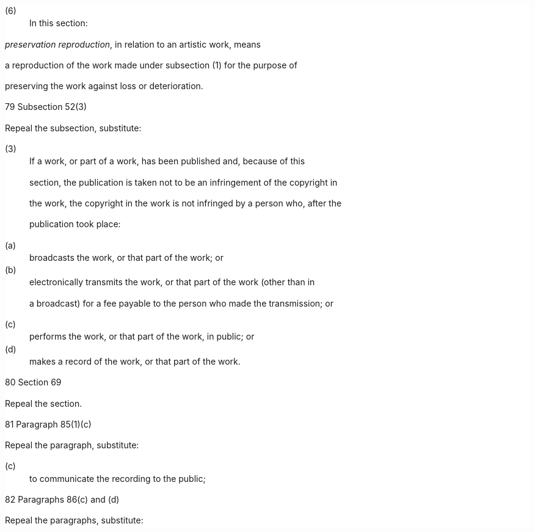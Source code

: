 <dt>(6)</dt><dd>In this section:

</dd> </dl>

<def><dl compact=""><dl compact="">

_preservation reproduction_, in relation to an artistic work, means

a reproduction of the work made under subsection (1) for the purpose of

preserving the work against loss or deterioration.

 </dl></dl>

79  Subsection 52(3)

Repeal the subsection, substitute:

<dl compact="">

<dt>(3)</dt><dd>If a work, or part of a work, has been published and, because of this

section, the publication is taken not to be an infringement of the copyright in

the work, the copyright in the work is not infringed by a person who, after the

publication took place:

</dd> </dl>

<dl compact=""><dl compact=""><dl compact="">

<dt>(a)</dt><dd>broadcasts the work, or that part of the work; or</dd>

<dt>(b)</dt><dd>electronically transmits the work, or that part of the work (other than in

a broadcast) for a fee payable to the person who made the transmission; or</dd>

<dt>(c)</dt><dd>performs the work, or that part of the work, in public; or</dd>

<dt>(d)</dt><dd>makes a record of the work, or that part of the work.

</dd>

</dl></dl></dl>

80  Section 69

Repeal the section.

81  Paragraph 85(1)(c)

Repeal the paragraph, substitute:

<dl compact=""><dl compact=""><dl compact="">

<dt>(c)</dt><dd>to communicate the recording to the public;

</dd>

</dl></dl></dl>

82  Paragraphs 86(c) and (d)

Repeal the paragraphs, substitute:
